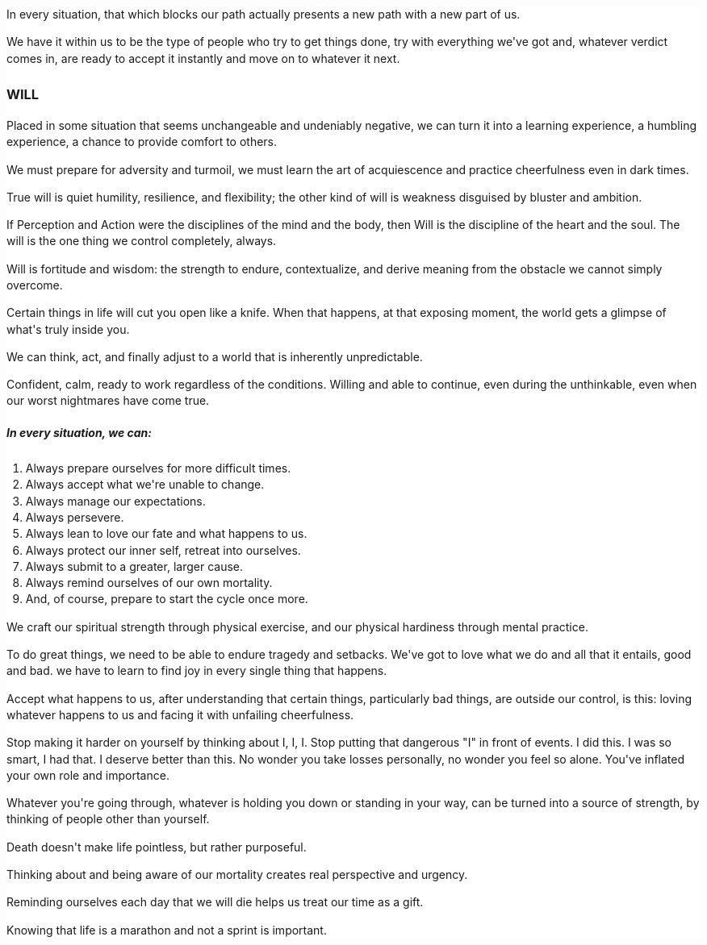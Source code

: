 In every situation, that which blocks our path actually presents a new path with a new part of us.

We have it within us to be the type of people who try to get things done, try with everything we've got and, whatever verdict comes in, are ready to accept it instantly and move on to whatever it next.

### WILL

Placed in some situation that seems unchangeable and undeniably negative, we can turn it into a learning experience, a humbling experience, a chance to provide comfort to others.

We must prepare for adversity and turmoil, we must learn the art of acquiescence and practice cheerfulness even in dark times.

True will is quiet humility, resilience, and flexibility; the other kind of will is weakness disguised by bluster and ambition.

If Perception and Action were the disciplines of the mind and the body, then Will is the discipline of the heart and the soul. The will is the one thing we control completely, always.

Will is fortitude and wisdom: the strength to endure, contextualize, and derive meaning from the obstacle we cannot simply overcome.

Certain things in life will cut you open like a knife. When that happens, at that exposing moment, the world gets a glimpse of what's truly inside you.

We can think, act, and finally adjust to a world that is inherently unpredictable.

Confident, calm, ready to work regardless of the conditions. Willing and able to continue, even during the unthinkable, even when our worst nightmares have come true.

##### In every situation, we can:

1. Always prepare ourselves for more difficult times.
2. Always accept what we're unable to change.
3. Always manage our expectations.
4. Always persevere.
5. Always lean to love our fate and what happens to us.
6. Always protect our inner self, retreat into ourselves.
7. Always submit to a greater, larger cause.
8. Always remind ourselves of our own mortality.
9. And, of course, prepare to start the cycle once more.

We craft our spiritual strength through physical exercise, and our physical hardiness through mental practice.

To do great things, we need to be able to endure tragedy and setbacks. We've got to love what we do and all that it entails, good and bad. we have to learn to find joy in every single thing that happens.

Accept what happens to us, after understanding that certain things, particularly bad things, are outside our control, is this: loving whatever happens to us and facing it with unfailing cheerfulness.

Stop making it harder on yourself by thinking about I, I, I. Stop putting that dangerous "I" in front of events. I did this. I was so smart, I had that. I deserve better than this. No wonder you take losses personally, no wonder you feel so alone. You've inflated your own role and importance.

Whatever you're going through, whatever is holding you down or standing in your way, can be turned into a source of strength, by thinking of people other than yourself.

Death doesn't make life pointless, but rather purposeful.

Thinking about and being aware of our mortality creates real perspective and urgency.

Reminding ourselves each day that we will die helps us treat our time as a gift.

Knowing that life is a marathon and not a sprint is important.
